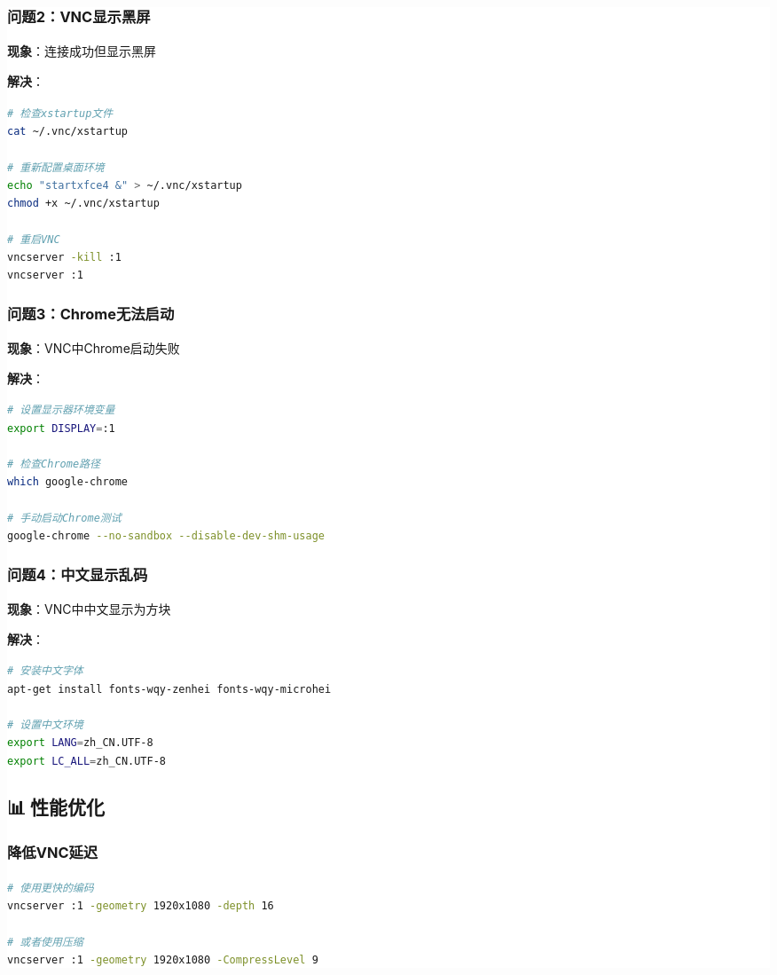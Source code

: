 ### 问题2：VNC显示黑屏

**现象**：连接成功但显示黑屏

**解决**：
```bash
# 检查xstartup文件
cat ~/.vnc/xstartup

# 重新配置桌面环境
echo "startxfce4 &" > ~/.vnc/xstartup
chmod +x ~/.vnc/xstartup

# 重启VNC
vncserver -kill :1
vncserver :1
```

### 问题3：Chrome无法启动

**现象**：VNC中Chrome启动失败

**解决**：
```bash
# 设置显示器环境变量
export DISPLAY=:1

# 检查Chrome路径
which google-chrome

# 手动启动Chrome测试
google-chrome --no-sandbox --disable-dev-shm-usage
```

### 问题4：中文显示乱码

**现象**：VNC中中文显示为方块

**解决**：
```bash
# 安装中文字体
apt-get install fonts-wqy-zenhei fonts-wqy-microhei

# 设置中文环境
export LANG=zh_CN.UTF-8
export LC_ALL=zh_CN.UTF-8
```

## 📊 性能优化

### 降低VNC延迟

```bash
# 使用更快的编码
vncserver :1 -geometry 1920x1080 -depth 16

# 或者使用压缩
vncserver :1 -geometry 1920x1080 -CompressLevel 9
```
